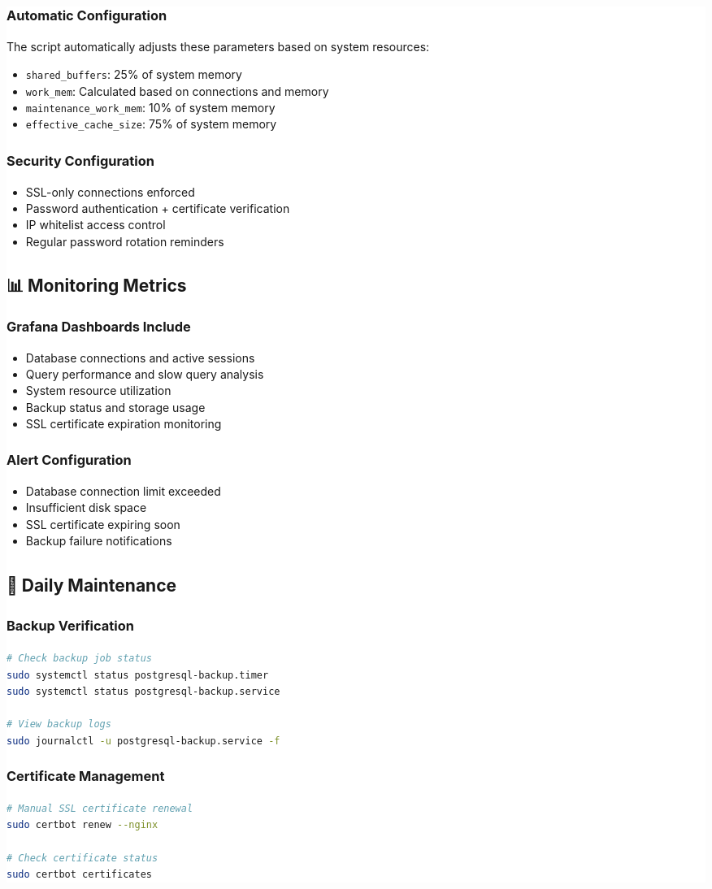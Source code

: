 ### Automatic Configuration

The script automatically adjusts these parameters based on system resources:

- `shared_buffers`: 25% of system memory
- `work_mem`: Calculated based on connections and memory
- `maintenance_work_mem`: 10% of system memory
- `effective_cache_size`: 75% of system memory

### Security Configuration

- SSL-only connections enforced
- Password authentication + certificate verification
- IP whitelist access control
- Regular password rotation reminders

## 📊 Monitoring Metrics

### Grafana Dashboards Include

- Database connections and active sessions
- Query performance and slow query analysis
- System resource utilization
- Backup status and storage usage
- SSL certificate expiration monitoring

### Alert Configuration

- Database connection limit exceeded
- Insufficient disk space
- SSL certificate expiring soon
- Backup failure notifications

## 🔄 Daily Maintenance

### Backup Verification

```bash
# Check backup job status
sudo systemctl status postgresql-backup.timer
sudo systemctl status postgresql-backup.service

# View backup logs
sudo journalctl -u postgresql-backup.service -f
```

### Certificate Management

```bash
# Manual SSL certificate renewal
sudo certbot renew --nginx

# Check certificate status
sudo certbot certificates
```
